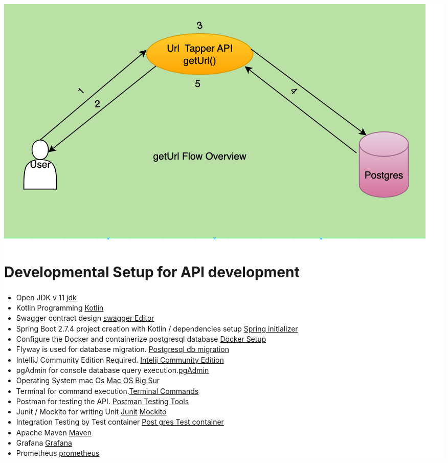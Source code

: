 ![](src/main/resources/static/img_3.png)

# Developmental Setup for API development

- Open JDK v 11 [jdk](https://openjdk.org/projects/jdk/11/)
- Kotlin Programming [Kotlin](https://kotlinlang.org/)
- Swagger contract design [swagger Editor](https://editor.swagger.io/)
- Spring Boot 2.7.4 project creation with Kotlin  / dependencies setup [Spring initializer](https://start.spring.io/)
- Configure the Docker and containerize postgresql database [Docker Setup ](https://www.docker.com/products/docker-desktop/)
- Flyway is used for database migration. [Postgresql db migration](https://flywaydb.org/documentation/database/postgresql)
- IntelliJ Community Edition Required. [Intelij Community Edition](https://www.jetbrains.com/idea/download/#section=mac)
- pgAdmin for console database query execution.[pgAdmin](https://www.pgadmin.org/)
- Operating System mac Os [Mac OS Big Sur](https://en.wikipedia.org/wiki/MacOS_Big_Sur)
- Terminal for command execution.[Terminal Commands](https://ss64.com/osx/)
- Postman for testing the API. [Postman Testing Tools](https://www.postman.com/product/tools/)
- Junit  / Mockito for writing Unit [Junit](https://junit.org/junit4/) [Mockito](https://site.mockito.org/)
- Integration Testing by Test container [Post gres Test container](https://www.testcontainers.org/modules/databases/postgres/)
- Apache Maven [Maven](https://maven.apache.org/guides/introduction/introduction-to-the-lifecycle.html)
- Grafana [Grafana](https://grafana.com/grafana/download)
- Prometheus [prometheus](https://prometheus.io/)
